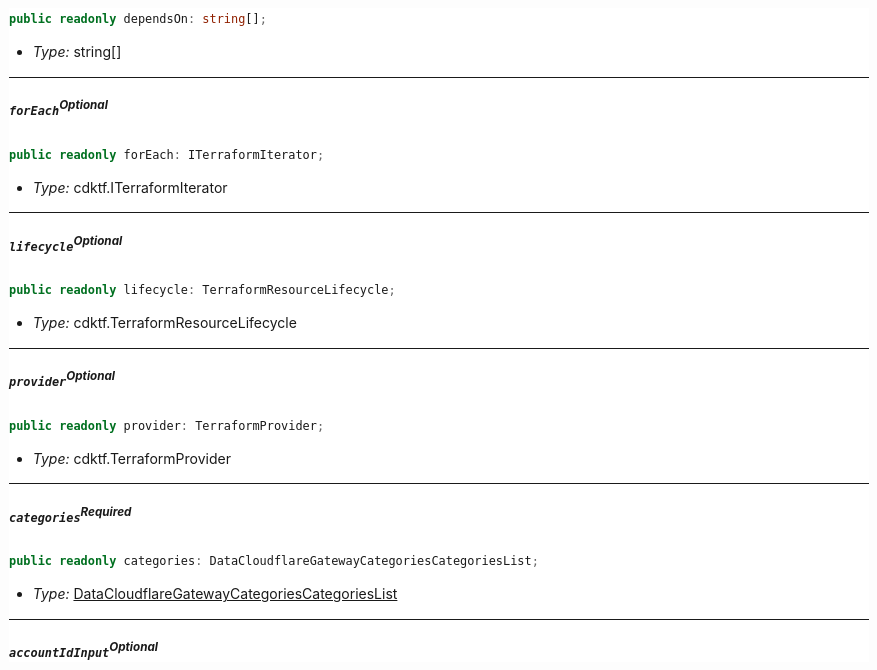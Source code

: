 ```typescript
public readonly dependsOn: string[];
```

- *Type:* string[]

---

##### `forEach`<sup>Optional</sup> <a name="forEach" id="@cdktf/provider-cloudflare.dataCloudflareGatewayCategories.DataCloudflareGatewayCategories.property.forEach"></a>

```typescript
public readonly forEach: ITerraformIterator;
```

- *Type:* cdktf.ITerraformIterator

---

##### `lifecycle`<sup>Optional</sup> <a name="lifecycle" id="@cdktf/provider-cloudflare.dataCloudflareGatewayCategories.DataCloudflareGatewayCategories.property.lifecycle"></a>

```typescript
public readonly lifecycle: TerraformResourceLifecycle;
```

- *Type:* cdktf.TerraformResourceLifecycle

---

##### `provider`<sup>Optional</sup> <a name="provider" id="@cdktf/provider-cloudflare.dataCloudflareGatewayCategories.DataCloudflareGatewayCategories.property.provider"></a>

```typescript
public readonly provider: TerraformProvider;
```

- *Type:* cdktf.TerraformProvider

---

##### `categories`<sup>Required</sup> <a name="categories" id="@cdktf/provider-cloudflare.dataCloudflareGatewayCategories.DataCloudflareGatewayCategories.property.categories"></a>

```typescript
public readonly categories: DataCloudflareGatewayCategoriesCategoriesList;
```

- *Type:* <a href="#@cdktf/provider-cloudflare.dataCloudflareGatewayCategories.DataCloudflareGatewayCategoriesCategoriesList">DataCloudflareGatewayCategoriesCategoriesList</a>

---

##### `accountIdInput`<sup>Optional</sup> <a name="accountIdInput" id="@cdktf/provider-cloudflare.dataCloudflareGatewayCategories.DataCloudflareGatewayCategories.property.accountIdInput"></a>
